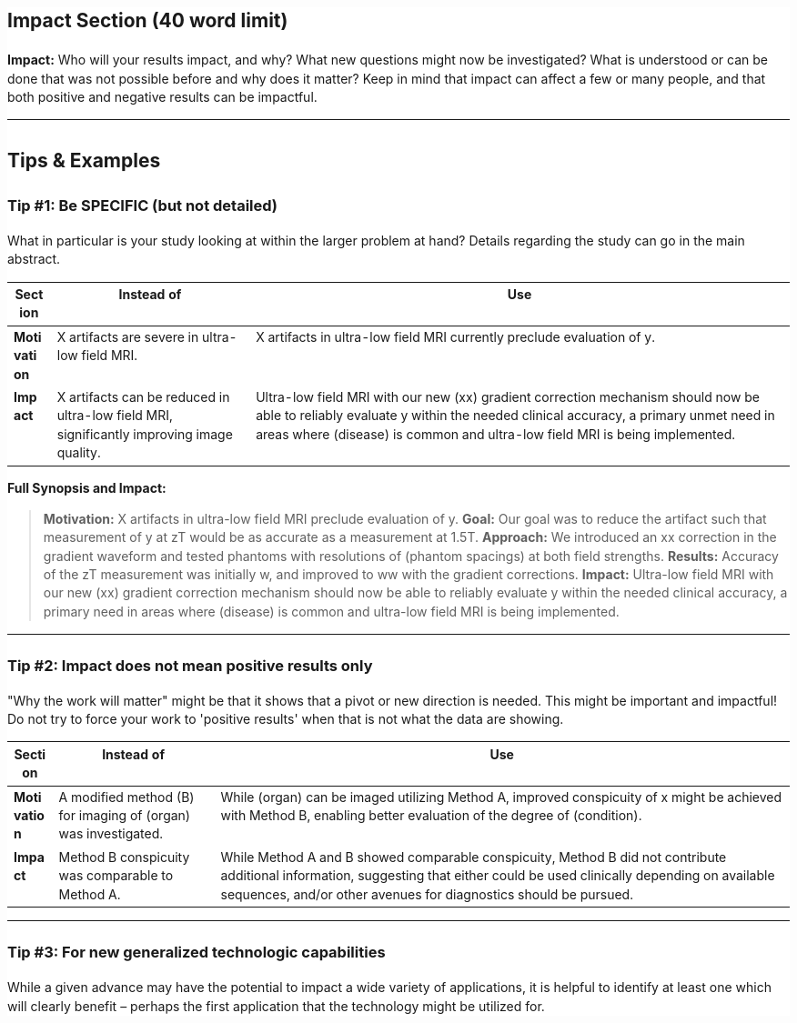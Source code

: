 
## Impact Section (40 word limit)

**Impact:** Who will your results impact, and why? What new questions might now be investigated? What is understood or can be done that was not possible before and why does it matter? Keep in mind that impact can affect a few or many people, and that both positive and negative results can be impactful.

---

## Tips & Examples

### Tip #1: Be SPECIFIC (but not detailed)

What in particular is your study looking at within the larger problem at hand? Details regarding the study can go in the main abstract.

| Section | Instead of | Use |
|---------|-----------|-----|
| **Motivation** | X artifacts are severe in ultra-low field MRI. | X artifacts in ultra-low field MRI currently preclude evaluation of y. |
| **Impact** | X artifacts can be reduced in ultra-low field MRI, significantly improving image quality. | Ultra-low field MRI with our new (xx) gradient correction mechanism should now be able to reliably evaluate y within the needed clinical accuracy, a primary unmet need in areas where (disease) is common and ultra-low field MRI is being implemented. |

**Full Synopsis and Impact:**
> **Motivation:** X artifacts in ultra-low field MRI preclude evaluation of y. **Goal:** Our goal was to reduce the artifact such that measurement of y at zT would be as accurate as a measurement at 1.5T. **Approach:** We introduced an xx correction in the gradient waveform and tested phantoms with resolutions of (phantom spacings) at both field strengths. **Results:** Accuracy of the zT measurement was initially w, and improved to ww with the gradient corrections. **Impact:** Ultra-low field MRI with our new (xx) gradient correction mechanism should now be able to reliably evaluate y within the needed clinical accuracy, a primary need in areas where (disease) is common and ultra-low field MRI is being implemented.

---

### Tip #2: Impact does not mean positive results only

"Why the work will matter" might be that it shows that a pivot or new direction is needed. This might be important and impactful! Do not try to force your work to 'positive results' when that is not what the data are showing.

| Section | Instead of | Use |
|---------|-----------|-----|
| **Motivation** | A modified method (B) for imaging of (organ) was investigated. | While (organ) can be imaged utilizing Method A, improved conspicuity of x might be achieved with Method B, enabling better evaluation of the degree of (condition). |
| **Impact** | Method B conspicuity was comparable to Method A. | While Method A and B showed comparable conspicuity, Method B did not contribute additional information, suggesting that either could be used clinically depending on available sequences, and/or other avenues for diagnostics should be pursued. |

---

### Tip #3: For new generalized technologic capabilities

While a given advance may have the potential to impact a wide variety of applications, it is helpful to identify at least one which will clearly benefit – perhaps the first application that the technology might be utilized for.
